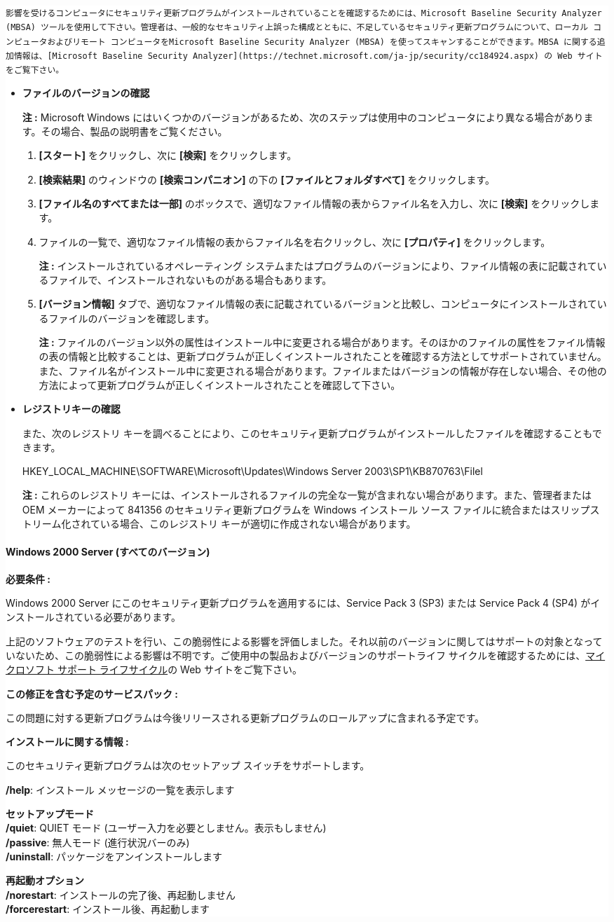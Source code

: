     影響を受けるコンピュータにセキュリティ更新プログラムがインストールされていることを確認するためには、Microsoft Baseline Security Analyzer (MBSA) ツールを使用して下さい。管理者は、一般的なセキュリティ上誤った構成とともに、不足しているセキュリティ更新プログラムについて、ローカル コンピュータおよびリモート コンピュータをMicrosoft Baseline Security Analyzer (MBSA) を使ってスキャンすることができます。MBSA に関する追加情報は、[Microsoft Baseline Security Analyzer](https://technet.microsoft.com/ja-jp/security/cc184924.aspx) の Web サイトをご覧下さい。

-   **ファイルのバージョンの確認**

    **注 :**  Microsoft Windows にはいくつかのバージョンがあるため、次のステップは使用中のコンピュータにより異なる場合があります。その場合、製品の説明書をご覧ください。

    1.  **\[スタート\]** をクリックし、次に **\[検索\]** をクリックします。
    2.  **\[検索結果\]** のウィンドウの **\[検索コンパニオン\]** の下の **\[ファイルとフォルダすべて\]** をクリックします。
    3.  **\[ファイル名のすべてまたは一部\]** のボックスで、適切なファイル情報の表からファイル名を入力し、次に **\[検索\]** をクリックします。
    4.  ファイルの一覧で、適切なファイル情報の表からファイル名を右クリックし、次に **\[プロパティ\]** をクリックします。

        **注 :**  インストールされているオペレーティング システムまたはプログラムのバージョンにより、ファイル情報の表に記載されているファイルで、インストールされないものがある場合もあります。

    5.  **\[バージョン情報\]** タブで、適切なファイル情報の表に記載されているバージョンと比較し、コンピュータにインストールされているファイルのバージョンを確認します。

        **注 :**  ファイルのバージョン以外の属性はインストール中に変更される場合があります。そのほかのファイルの属性をファイル情報の表の情報と比較することは、更新プログラムが正しくインストールされたことを確認する方法としてサポートされていません。また、ファイル名がインストール中に変更される場合があります。ファイルまたはバージョンの情報が存在しない場合、その他の方法によって更新プログラムが正しくインストールされたことを確認して下さい。

-   **レジストリキーの確認**

    また、次のレジストリ キーを調べることにより、このセキュリティ更新プログラムがインストールしたファイルを確認することもできます。

    HKEY\_LOCAL\_MACHINE\\SOFTWARE\\Microsoft\\Updates\\Windows Server 2003\\SP1\\KB870763\\Filel

    **注 :**  これらのレジストリ キーには、インストールされるファイルの完全な一覧が含まれない場合があります。また、管理者または OEM メーカーによって 841356 のセキュリティ更新プログラムを Windows インストール ソース ファイルに統合またはスリップストリーム化されている場合、このレジストリ キーが適切に作成されない場合があります。

#### Windows 2000 Server (すべてのバージョン)

**必要条件 :**

Windows 2000 Server にこのセキュリティ更新プログラムを適用するには、Service Pack 3 (SP3) または Service Pack 4 (SP4) がインストールされている必要があります。

上記のソフトウェアのテストを行い、この脆弱性による影響を評価しました。それ以前のバージョンに関してはサポートの対象となっていないため、この脆弱性による影響は不明です。ご使用中の製品およびバージョンのサポートライフ サイクルを確認するためには、[マイクロソフト サポート ライフサイクル](https://support.microsoft.com/lifecycle/)の Web サイトをご覧下さい。

**この修正を含む予定のサービスパック :**

この問題に対する更新プログラムは今後リリースされる更新プログラムのロールアップに含まれる予定です。

**インストールに関する情報 :**

このセキュリティ更新プログラムは次のセットアップ スイッチをサポートします。

**/help**: インストール メッセージの一覧を表示します  

**セットアップモード**  
**/quiet**: QUIET モード (ユーザー入力を必要としません。表示もしません)  
**/passive**: 無人モード (進行状況バーのみ)  
**/uninstall**: パッケージをアンインストールします  

**再起動オプション**  
**/norestart**: インストールの完了後、再起動しません  
**/forcerestart**: インストール後、再起動します  
